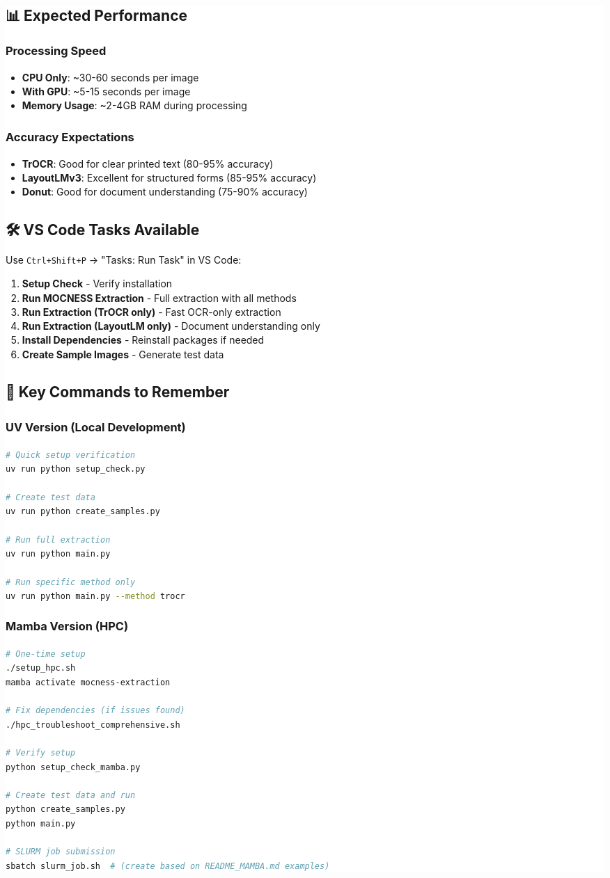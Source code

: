 ## 📊 Expected Performance

### Processing Speed
- **CPU Only**: ~30-60 seconds per image
- **With GPU**: ~5-15 seconds per image
- **Memory Usage**: ~2-4GB RAM during processing

### Accuracy Expectations
- **TrOCR**: Good for clear printed text (80-95% accuracy)
- **LayoutLMv3**: Excellent for structured forms (85-95% accuracy)
- **Donut**: Good for document understanding (75-90% accuracy)

## 🛠️ VS Code Tasks Available

Use `Ctrl+Shift+P` → "Tasks: Run Task" in VS Code:
1. **Setup Check** - Verify installation
2. **Run MOCNESS Extraction** - Full extraction with all methods
3. **Run Extraction (TrOCR only)** - Fast OCR-only extraction
4. **Run Extraction (LayoutLM only)** - Document understanding only
5. **Install Dependencies** - Reinstall packages if needed
6. **Create Sample Images** - Generate test data

## 🔑 Key Commands to Remember

### UV Version (Local Development)
```bash
# Quick setup verification
uv run python setup_check.py

# Create test data
uv run python create_samples.py

# Run full extraction
uv run python main.py

# Run specific method only
uv run python main.py --method trocr
```

### Mamba Version (HPC)
```bash
# One-time setup
./setup_hpc.sh
mamba activate mocness-extraction

# Fix dependencies (if issues found)
./hpc_troubleshoot_comprehensive.sh

# Verify setup
python setup_check_mamba.py

# Create test data and run
python create_samples.py
python main.py

# SLURM job submission
sbatch slurm_job.sh  # (create based on README_MAMBA.md examples)
```
